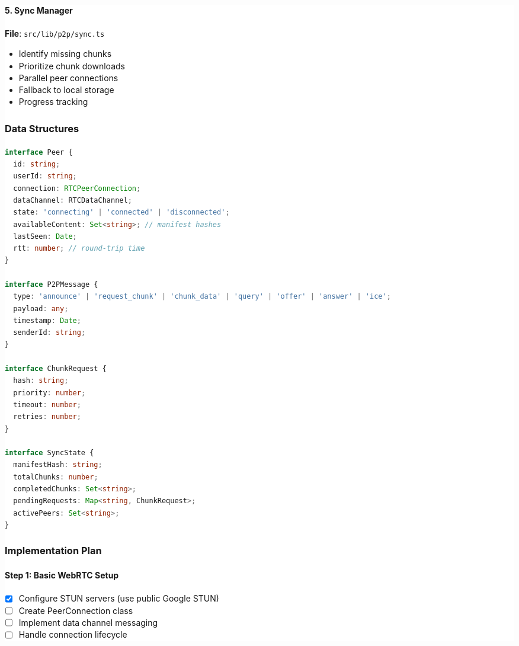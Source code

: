 #### 5. Sync Manager
**File**: `src/lib/p2p/sync.ts`
- Identify missing chunks
- Prioritize chunk downloads
- Parallel peer connections
- Fallback to local storage
- Progress tracking

### Data Structures

```typescript
interface Peer {
  id: string;
  userId: string;
  connection: RTCPeerConnection;
  dataChannel: RTCDataChannel;
  state: 'connecting' | 'connected' | 'disconnected';
  availableContent: Set<string>; // manifest hashes
  lastSeen: Date;
  rtt: number; // round-trip time
}

interface P2PMessage {
  type: 'announce' | 'request_chunk' | 'chunk_data' | 'query' | 'offer' | 'answer' | 'ice';
  payload: any;
  timestamp: Date;
  senderId: string;
}

interface ChunkRequest {
  hash: string;
  priority: number;
  timeout: number;
  retries: number;
}

interface SyncState {
  manifestHash: string;
  totalChunks: number;
  completedChunks: Set<string>;
  pendingRequests: Map<string, ChunkRequest>;
  activePeers: Set<string>;
}
```

### Implementation Plan

#### Step 1: Basic WebRTC Setup
- [x] Configure STUN servers (use public Google STUN)
- [ ] Create PeerConnection class
- [ ] Implement data channel messaging
- [ ] Handle connection lifecycle
